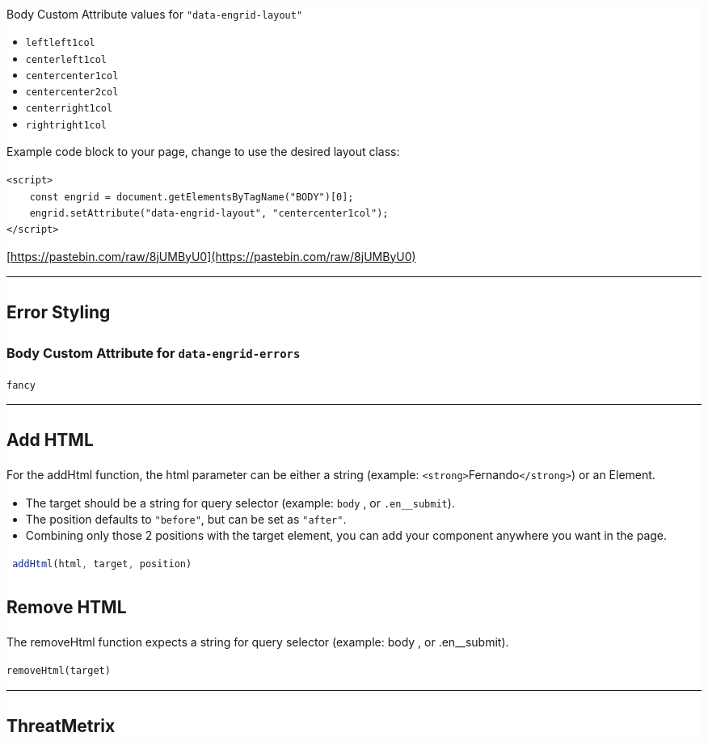 Body Custom Attribute values for `"data-engrid-layout"`

* `leftleft1col`
* `centerleft1col`
* `centercenter1col`
* `centercenter2col`
* `centerright1col`
* `rightright1col`


Example code block to your page, change to use the desired layout class: 
```
<script>
    const engrid = document.getElementsByTagName("BODY")[0];
    engrid.setAttribute("data-engrid-layout", "centercenter1col");
</script>
```

[https://pastebin.com/raw/8jUMByU0](https://pastebin.com/raw/8jUMByU0)

---


## Error Styling 
### Body Custom Attribute for `data-engrid-errors` 

```
fancy
```
---
 
## Add HTML

For the addHtml function, the html parameter can be either a string (example: `<strong>`Fernando`</strong>`) or an Element.

* The target should be a string for query selector (example: `body` , or `.en__submit`).
* The position defaults to `"before"`, but can be set as `"after"`.
* Combining only those 2 positions with the target element, you can add your component anywhere you want in the page.

```javascript
 addHtml(html, target, position)
```

## Remove HTML 

The removeHtml function expects a string for query selector (example: body , or .en__submit).

```
removeHtml(target)
```

---
## ThreatMetrix 
